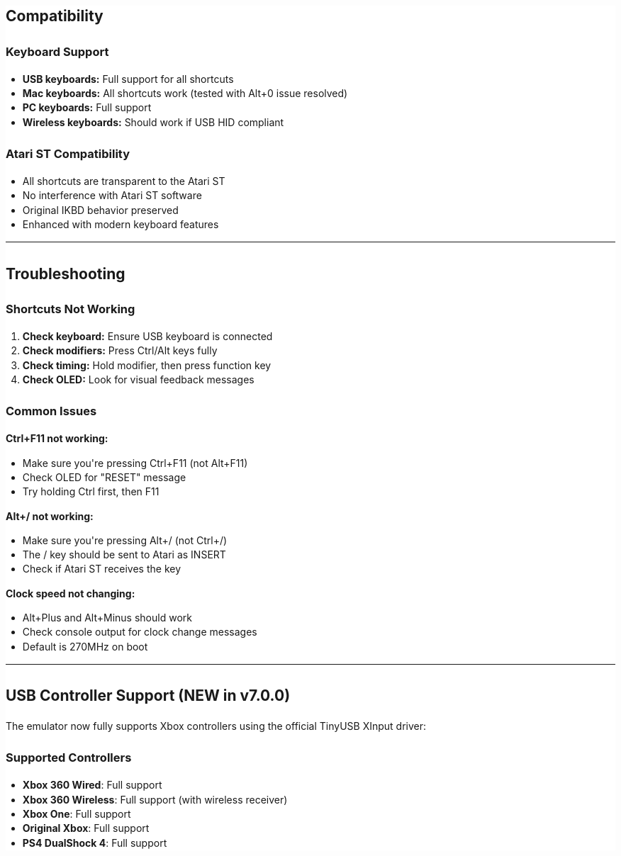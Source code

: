 ## Compatibility

### Keyboard Support

- **USB keyboards:** Full support for all shortcuts
- **Mac keyboards:** All shortcuts work (tested with Alt+0 issue resolved)
- **PC keyboards:** Full support
- **Wireless keyboards:** Should work if USB HID compliant

### Atari ST Compatibility

- All shortcuts are transparent to the Atari ST
- No interference with Atari ST software
- Original IKBD behavior preserved
- Enhanced with modern keyboard features

---

## Troubleshooting

### Shortcuts Not Working

1. **Check keyboard:** Ensure USB keyboard is connected
2. **Check modifiers:** Press Ctrl/Alt keys fully
3. **Check timing:** Hold modifier, then press function key
4. **Check OLED:** Look for visual feedback messages

### Common Issues

**Ctrl+F11 not working:**
- Make sure you're pressing Ctrl+F11 (not Alt+F11)
- Check OLED for "RESET" message
- Try holding Ctrl first, then F11

**Alt+/ not working:**
- Make sure you're pressing Alt+/ (not Ctrl+/)
- The / key should be sent to Atari as INSERT
- Check if Atari ST receives the key

**Clock speed not changing:**
- Alt+Plus and Alt+Minus should work
- Check console output for clock change messages
- Default is 270MHz on boot

---

## USB Controller Support (NEW in v7.0.0)

The emulator now fully supports Xbox controllers using the official TinyUSB XInput driver:

### Supported Controllers
- **Xbox 360 Wired**: Full support
- **Xbox 360 Wireless**: Full support (with wireless receiver)
- **Xbox One**: Full support
- **Original Xbox**: Full support
- **PS4 DualShock 4**: Full support
